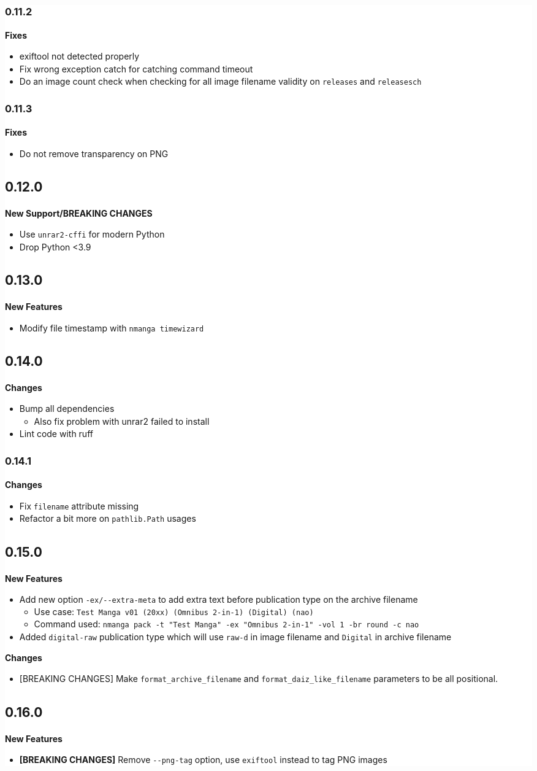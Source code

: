 ### 0.11.2
**Fixes**
- exiftool not detected properly
- Fix wrong exception catch for catching command timeout
- Do an image count check when checking for all image filename validity on `releases` and `releasesch`

### 0.11.3
**Fixes**
- Do not remove transparency on PNG

## 0.12.0
**New Support/BREAKING CHANGES**
- Use `unrar2-cffi` for modern Python
- Drop Python <3.9

## 0.13.0
**New Features**
- Modify file timestamp with `nmanga timewizard`

## 0.14.0
**Changes**
- Bump all dependencies
  - Also fix problem with unrar2 failed to install
- Lint code with ruff

### 0.14.1
**Changes**
- Fix `filename` attribute missing
- Refactor a bit more on `pathlib.Path` usages

## 0.15.0
**New Features**
- Add new option `-ex/--extra-meta` to add extra text before publication type on the archive filename
  - Use case: `Test Manga v01 (20xx) (Omnibus 2-in-1) (Digital) (nao)`
  - Command used: `nmanga pack -t "Test Manga" -ex "Omnibus 2-in-1" -vol 1 -br round -c nao`
- Added `digital-raw` publication type which will use `raw-d` in image filename and `Digital` in archive filename

**Changes**
- [BREAKING CHANGES] Make `format_archive_filename` and `format_daiz_like_filename` parameters to be all positional.

## 0.16.0
**New Features**
- **[BREAKING CHANGES]** Remove `--png-tag` option, use `exiftool` instead to tag PNG images
